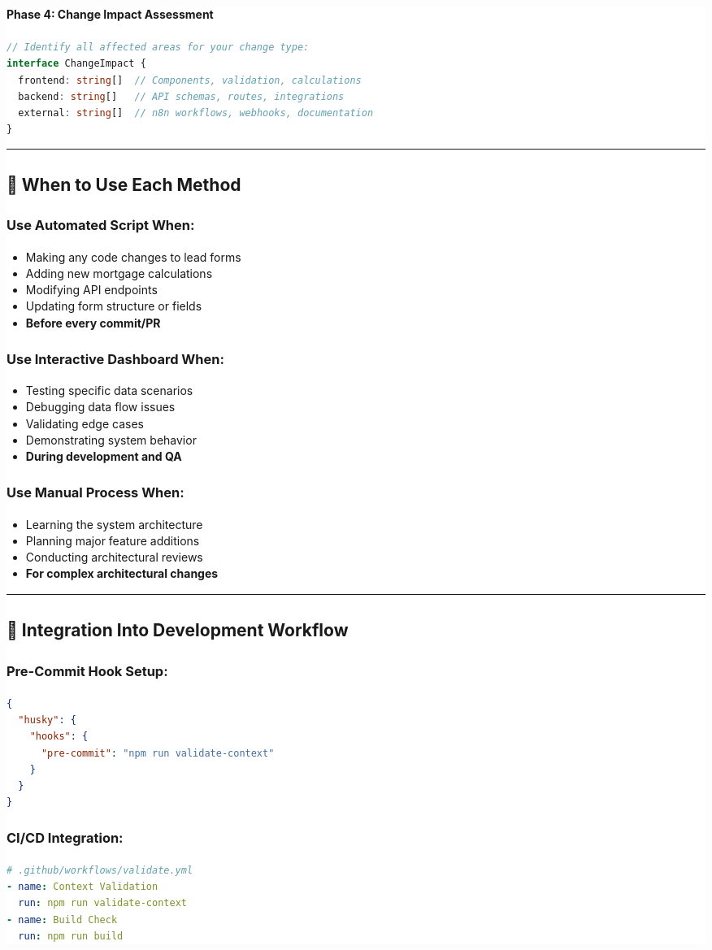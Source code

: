 #### **Phase 4: Change Impact Assessment**
```typescript
// Identify all affected areas for your change type:
interface ChangeImpact {
  frontend: string[]  // Components, validation, calculations
  backend: string[]   // API schemas, routes, integrations  
  external: string[]  // n8n workflows, webhooks, documentation
}
```

---

## 🎯 **When to Use Each Method**

### **Use Automated Script When:**
- Making any code changes to lead forms
- Adding new mortgage calculations
- Modifying API endpoints
- Updating form structure or fields
- **Before every commit/PR**

### **Use Interactive Dashboard When:**
- Testing specific data scenarios  
- Debugging data flow issues
- Validating edge cases
- Demonstrating system behavior
- **During development and QA**

### **Use Manual Process When:**
- Learning the system architecture
- Planning major feature additions
- Conducting architectural reviews
- **For complex architectural changes**

---

## 🔧 **Integration Into Development Workflow**

### **Pre-Commit Hook Setup:**
```json
{
  "husky": {
    "hooks": {
      "pre-commit": "npm run validate-context"
    }
  }
}
```

### **CI/CD Integration:**
```yaml
# .github/workflows/validate.yml
- name: Context Validation
  run: npm run validate-context
- name: Build Check  
  run: npm run build
```
